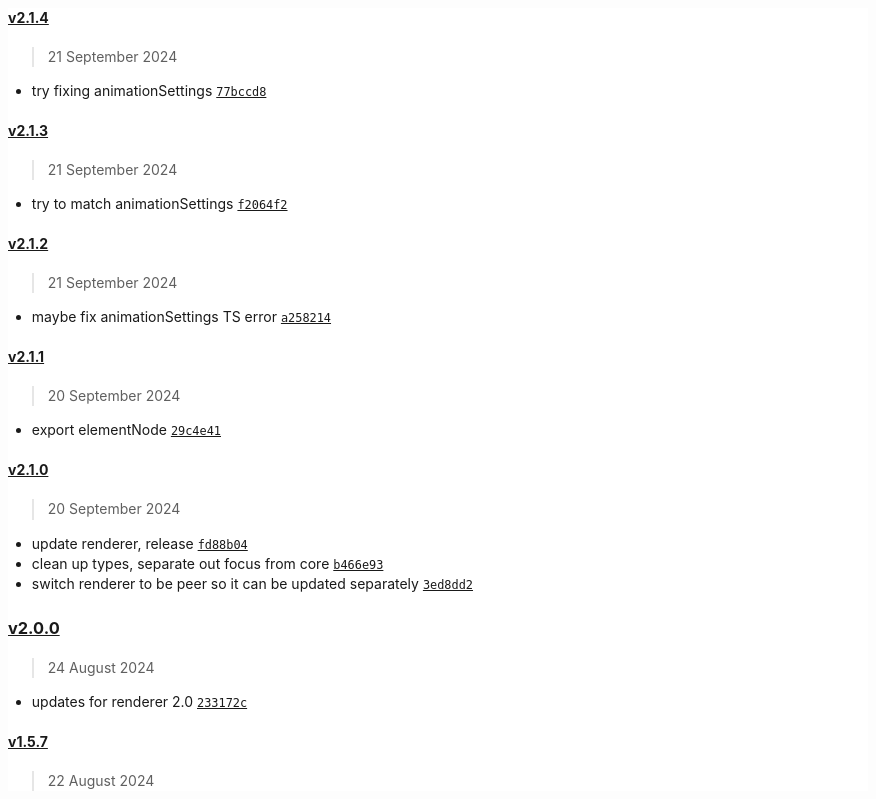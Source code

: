 #### [v2.1.4](https://github.com/lightning-tv/core/compare/v2.1.3...v2.1.4)

> 21 September 2024

- try fixing animationSettings [`77bccd8`](https://github.com/lightning-tv/core/commit/77bccd806c3f943d86662cb6225d6b36b0383c1f)

#### [v2.1.3](https://github.com/lightning-tv/core/compare/v2.1.2...v2.1.3)

> 21 September 2024

- try to match animationSettings [`f2064f2`](https://github.com/lightning-tv/core/commit/f2064f2a765746bd6a47edd2e0f50ce8619e9f58)

#### [v2.1.2](https://github.com/lightning-tv/core/compare/v2.1.1...v2.1.2)

> 21 September 2024

- maybe fix animationSettings TS error [`a258214`](https://github.com/lightning-tv/core/commit/a258214cfd1bb83911911446122154dfe80b88cf)

#### [v2.1.1](https://github.com/lightning-tv/core/compare/v2.1.0...v2.1.1)

> 20 September 2024

- export elementNode [`29c4e41`](https://github.com/lightning-tv/core/commit/29c4e41ac6dcadb381580a76acc1ca12bc11bcc0)

#### [v2.1.0](https://github.com/lightning-tv/core/compare/v2.0.0...v2.1.0)

> 20 September 2024

- update renderer, release [`fd88b04`](https://github.com/lightning-tv/core/commit/fd88b04c1b958868ba3fe810b03acf47f179dc95)
- clean up types, separate out focus from core [`b466e93`](https://github.com/lightning-tv/core/commit/b466e938d4d6b5ddcd86834d2ac4ce6654d9cbac)
- switch renderer to be peer so it can be updated separately [`3ed8dd2`](https://github.com/lightning-tv/core/commit/3ed8dd208ae50193283743938eaa47cc39c04a97)

### [v2.0.0](https://github.com/lightning-tv/core/compare/v1.5.7...v2.0.0)

> 24 August 2024

- updates for renderer 2.0 [`233172c`](https://github.com/lightning-tv/core/commit/233172cb208d21e15d72647fbeec6eab28e1b1d3)

#### [v1.5.7](https://github.com/lightning-tv/core/compare/v1.5.6...v1.5.7)

> 22 August 2024
